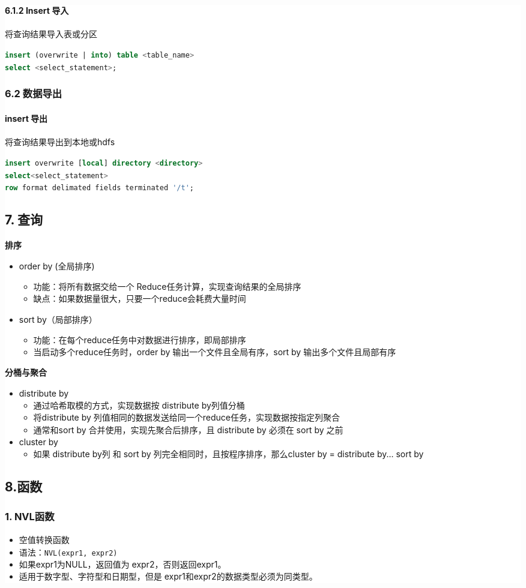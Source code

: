 #### 6.1.2 Insert 导入

将查询结果导入表或分区

```sql
insert (overwrite | into) table <table_name>
select <select_statement>;
```

### 6.2 数据导出

#### insert 导出

将查询结果导出到本地或hdfs

```sql
insert overwrite [local] directory <directory>
select<select_statement>
row format delimated fields terminated '/t';
```



## 7. 查询

**排序**

+ order by (全局排序)
  + 功能：将所有数据交给一个 Reduce任务计算，实现查询结果的全局排序
  + 缺点：如果数据量很大，只要一个reduce会耗费大量时间

+ sort by（局部排序）
  + 功能：在每个reduce任务中对数据进行排序，即局部排序
  + 当启动多个reduce任务时，order by 输出一个文件且全局有序，sort by 输出多个文件且局部有序

**分桶与聚合**

+ distribute by
  + 通过哈希取模的方式，实现数据按 distribute by列值分桶
  + 将distribute by 列值相同的数据发送给同一个reduce任务，实现数据按指定列聚合
  + 通常和sort by 合并使用，实现先聚合后排序，且 distribute by 必须在 sort by 之前
+ cluster by
  + 如果 distribute by列 和 sort by 列完全相同时，且按程序排序，那么cluster by = distribute by... sort by







## 8.函数

### 1. NVL函数

+ 空值转换函数
+ 语法：`NVL(expr1, expr2)`
+ 如果expr1为NULL，返回值为 expr2，否则返回expr1。
+ 适用于数字型、字符型和日期型，但是 expr1和expr2的数据类型必须为同类型。
